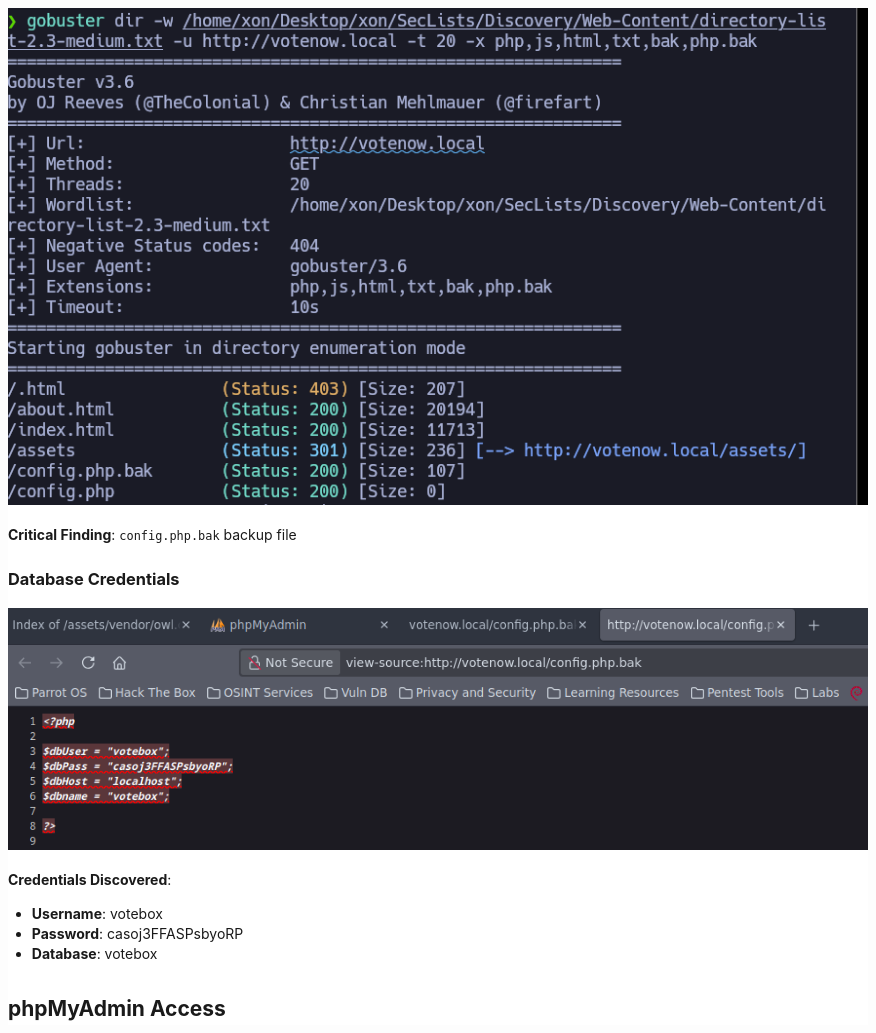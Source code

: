 ![Extended Fuzzing](images/Pasted%20image%2020251012144405.png)

**Critical Finding**: `config.php.bak` backup file

### Database Credentials

![Config Backup](images/Pasted%20image%2020251012144444.png)

**Credentials Discovered**:

- **Username**: votebox
- **Password**: casoj3FFASPsbyoRP
- **Database**: votebox

## phpMyAdmin Access
